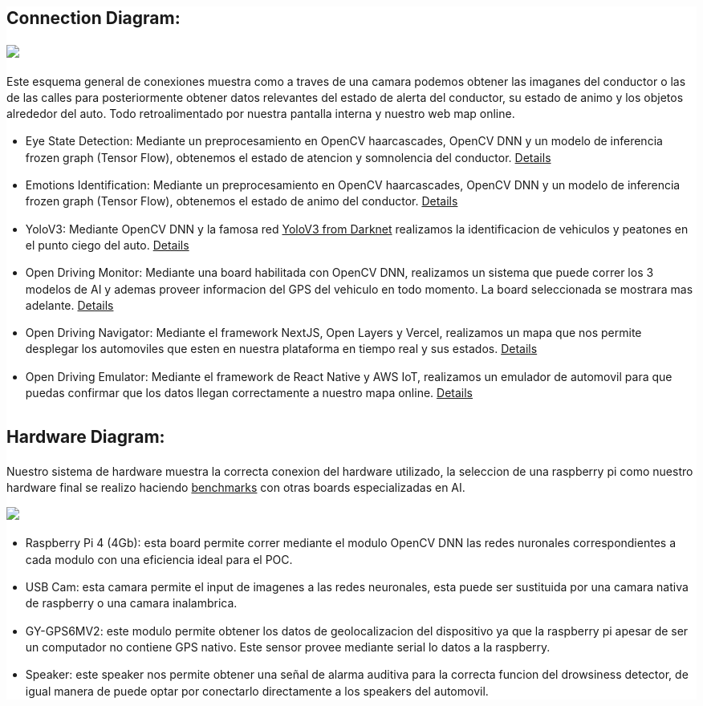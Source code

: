 ## Connection Diagram:

<img src="https://i.ibb.co/XZdX6ZB/software-drawio.png" width="1000">

Este esquema general de conexiones muestra como a traves de una camara podemos obtener las imaganes del conductor o las de las calles para posteriormente obtener datos relevantes del estado de alerta del conductor, su estado de animo y los objetos alrededor del auto. Todo retroalimentado por nuestra pantalla interna y nuestro web map online.

- Eye State Detection: Mediante un preprocesamiento en OpenCV haarcascades, OpenCV DNN y un modelo de inferencia frozen graph (Tensor Flow), obtenemos el estado de atencion y somnolencia del conductor. [Details](#drowsiness-model-training)
  
- Emotions Identification: Mediante un preprocesamiento en OpenCV haarcascades, OpenCV DNN y un modelo de inferencia frozen graph (Tensor Flow), obtenemos el estado de animo del conductor. [Details](#emotions-model-training)

- YoloV3: Mediante OpenCV DNN y la famosa red [YoloV3 from Darknet](https://pjreddie.com/darknet/) realizamos la identificacion de vehiculos y peatones en el punto ciego del auto. [Details](#yolov3-model-testing)

- Open Driving Monitor: Mediante una board habilitada con OpenCV DNN, realizamos un sistema que puede correr los 3 modelos de AI y ademas proveer informacion del GPS del vehiculo en todo momento. La board seleccionada se mostrara mas adelante. [Details](#board-setup)

- Open Driving Navigator: Mediante el framework NextJS, Open Layers y Vercel, realizamos un mapa que nos permite desplegar los automoviles que esten en nuestra plataforma en tiempo real y sus estados. [Details](#open-driving-navigator-webpage)

- Open Driving Emulator: Mediante el framework de React Native y AWS IoT, realizamos un emulador de automovil para que puedas confirmar que los datos llegan correctamente a nuestro mapa online. [Details](#open-driving-emulator-android-native-app)

## Hardware Diagram:

Nuestro sistema de hardware muestra la correcta conexion del hardware utilizado, la seleccion de una raspberry pi como nuestro hardware final se realizo haciendo [benchmarks](#comparison-benchmarks) con otras boards especializadas en AI.

<img src="https://i.ibb.co/znDn53G/hardware-drawio.png" width="1000">

- Raspberry Pi 4 (4Gb): esta board permite correr mediante el modulo OpenCV DNN las redes nuronales correspondientes a cada modulo con una eficiencia ideal para el POC.

- USB Cam: esta camara permite el input de imagenes a las redes neuronales, esta puede ser sustituida por una camara nativa de raspberry o una camara inalambrica.

- GY-GPS6MV2: este modulo permite obtener los datos de geolocalizacion del dispositivo ya que la raspberry pi apesar de ser un computador no contiene GPS nativo. Este sensor provee mediante serial lo datos a la raspberry.

- Speaker: este speaker nos permite obtener una señal de alarma auditiva para la correcta funcion del drowsiness detector, de igual manera de puede optar por conectarlo directamente a los speakers del automovil.
